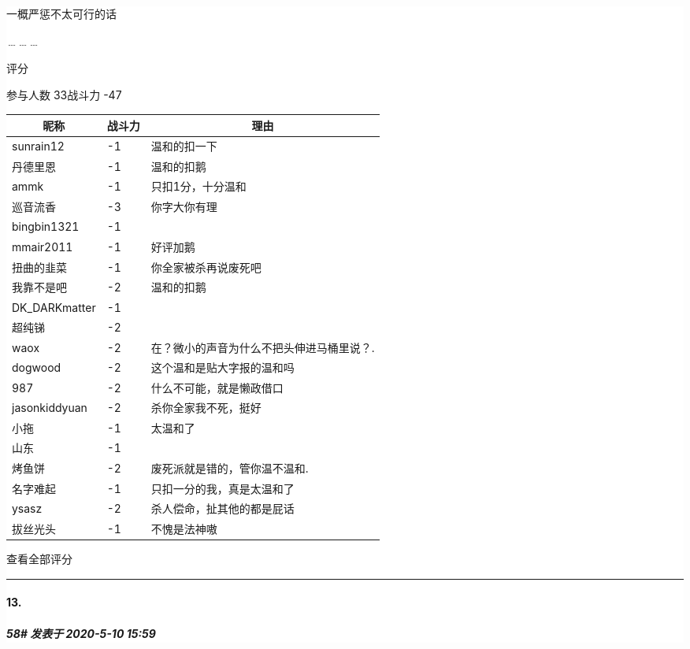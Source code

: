 一概严惩不太可行的话


﹍﹍﹍

评分


 参与人数 33战斗力 -47

|昵称|战斗力|理由|
|----|---|---|
| sunrain12|-1|温和的扣一下|
| 丹德里恩|-1|温和的扣鹅|
| ammk|-1|只扣1分，十分温和|
| 巡音流香|-3|你字大你有理|
| bingbin1321|-1||
| mmair2011|-1|好评加鹅|
| 扭曲的韭菜|-1|你全家被杀再说废死吧|
| 我靠不是吧|-2|温和的扣鹅|
| DK_DARKmatter|-1||
| 超纯锑|-2||
| waox|-2|在？微小的声音为什么不把头伸进马桶里说？.|
| dogwood|-2|这个温和是贴大字报的温和吗|
| 987|-2|什么不可能，就是懒政借口|
| jasonkiddyuan|-2|杀你全家我不死，挺好|
| 小拖|-1|太温和了|
| 山东|-1||
| 烤鱼饼|-2|废死派就是错的，管你温不温和.|
| 名字难起|-1|只扣一分的我，真是太温和了|
| ysasz|-2|杀人偿命，扯其他的都是屁话|
| 拔丝光头|-1|不愧是法神嗷|


查看全部评分


-----

####  13.  
##### 58#       发表于 2020-5-10 15:59

